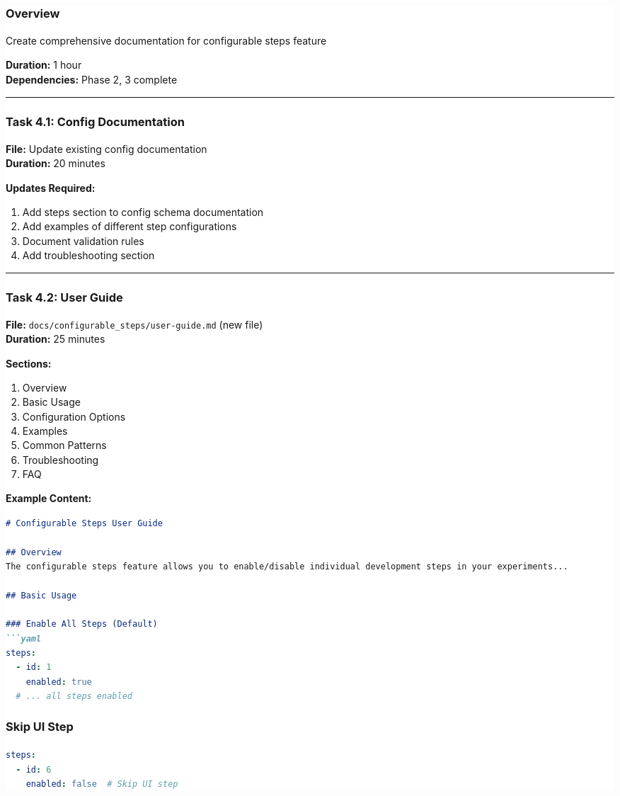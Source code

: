 ### Overview
Create comprehensive documentation for configurable steps feature

**Duration:** 1 hour  
**Dependencies:** Phase 2, 3 complete

---

### Task 4.1: Config Documentation

**File:** Update existing config documentation  
**Duration:** 20 minutes

**Updates Required:**
1. Add steps section to config schema documentation
2. Add examples of different step configurations
3. Document validation rules
4. Add troubleshooting section

---

### Task 4.2: User Guide

**File:** `docs/configurable_steps/user-guide.md` (new file)  
**Duration:** 25 minutes

**Sections:**
1. Overview
2. Basic Usage
3. Configuration Options
4. Examples
5. Common Patterns
6. Troubleshooting
7. FAQ

**Example Content:**
```markdown
# Configurable Steps User Guide

## Overview
The configurable steps feature allows you to enable/disable individual development steps in your experiments...

## Basic Usage

### Enable All Steps (Default)
```yaml
steps:
  - id: 1
    enabled: true
  # ... all steps enabled
```

### Skip UI Step
```yaml
steps:
  - id: 6
    enabled: false  # Skip UI step
```
